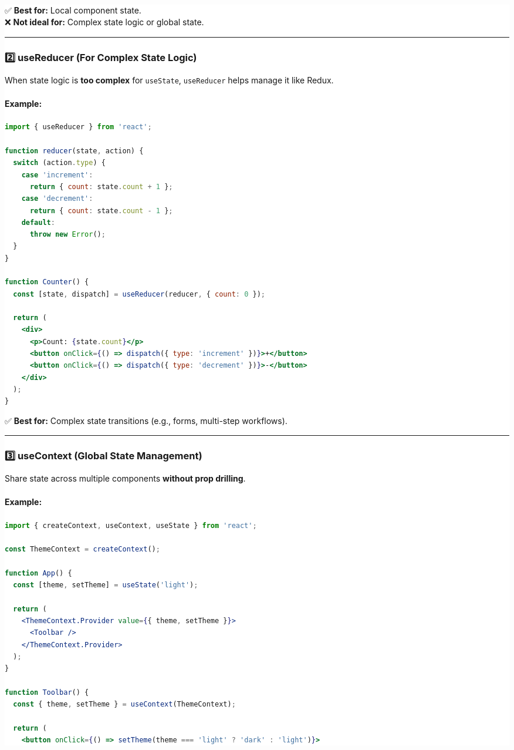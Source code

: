 ```jsx
```
✅ **Best for:** Local component state.  
❌ **Not ideal for:** Complex state logic or global state.  

---

### **2️⃣ useReducer (For Complex State Logic)**  
When state logic is **too complex** for `useState`, `useReducer` helps manage it like Redux.  

#### **Example:**  
```jsx
import { useReducer } from 'react';

function reducer(state, action) {
  switch (action.type) {
    case 'increment':
      return { count: state.count + 1 };
    case 'decrement':
      return { count: state.count - 1 };
    default:
      throw new Error();
  }
}

function Counter() {
  const [state, dispatch] = useReducer(reducer, { count: 0 });

  return (
    <div>
      <p>Count: {state.count}</p>
      <button onClick={() => dispatch({ type: 'increment' })}>+</button>
      <button onClick={() => dispatch({ type: 'decrement' })}>-</button>
    </div>
  );
}
```
✅ **Best for:** Complex state transitions (e.g., forms, multi-step workflows).  

---

### **3️⃣ useContext (Global State Management)**  
Share state across multiple components **without prop drilling**.  

#### **Example:**  
```jsx
import { createContext, useContext, useState } from 'react';

const ThemeContext = createContext();

function App() {
  const [theme, setTheme] = useState('light');
  
  return (
    <ThemeContext.Provider value={{ theme, setTheme }}>
      <Toolbar />
    </ThemeContext.Provider>
  );
}

function Toolbar() {
  const { theme, setTheme } = useContext(ThemeContext);
  
  return (
    <button onClick={() => setTheme(theme === 'light' ? 'dark' : 'light')}>
```